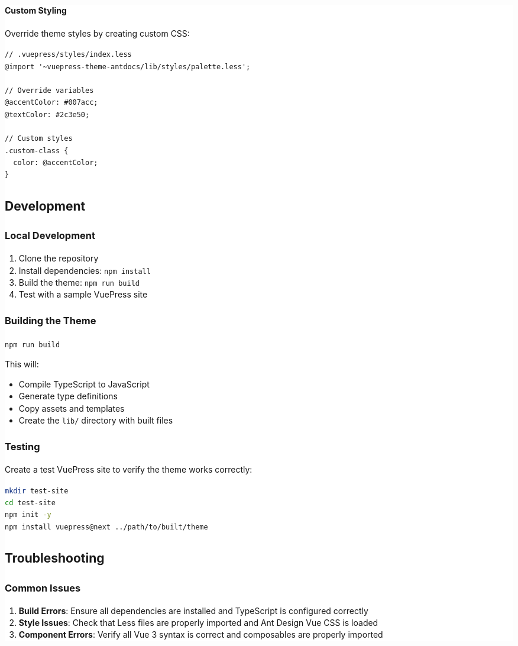 #### Custom Styling
Override theme styles by creating custom CSS:
```less
// .vuepress/styles/index.less
@import '~vuepress-theme-antdocs/lib/styles/palette.less';

// Override variables
@accentColor: #007acc;
@textColor: #2c3e50;

// Custom styles
.custom-class {
  color: @accentColor;
}
```

## Development

### Local Development
1. Clone the repository
2. Install dependencies: `npm install`
3. Build the theme: `npm run build`
4. Test with a sample VuePress site

### Building the Theme
```bash
npm run build
```

This will:
- Compile TypeScript to JavaScript
- Generate type definitions
- Copy assets and templates
- Create the `lib/` directory with built files

### Testing
Create a test VuePress site to verify the theme works correctly:
```bash
mkdir test-site
cd test-site
npm init -y
npm install vuepress@next ../path/to/built/theme
```

## Troubleshooting

### Common Issues

1. **Build Errors**: Ensure all dependencies are installed and TypeScript is configured correctly
2. **Style Issues**: Check that Less files are properly imported and Ant Design Vue CSS is loaded
3. **Component Errors**: Verify all Vue 3 syntax is correct and composables are properly imported
